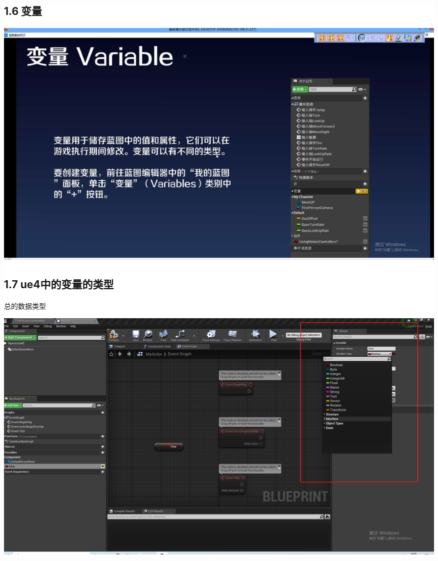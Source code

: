 ## 1.6 变量

![image-20200511094405896](../images/image-20200511094405896.png)



## 1.7 ue4中的变量的类型

总的数据类型

![image-20200511095810621](../images/image-20200511095810621.png)
